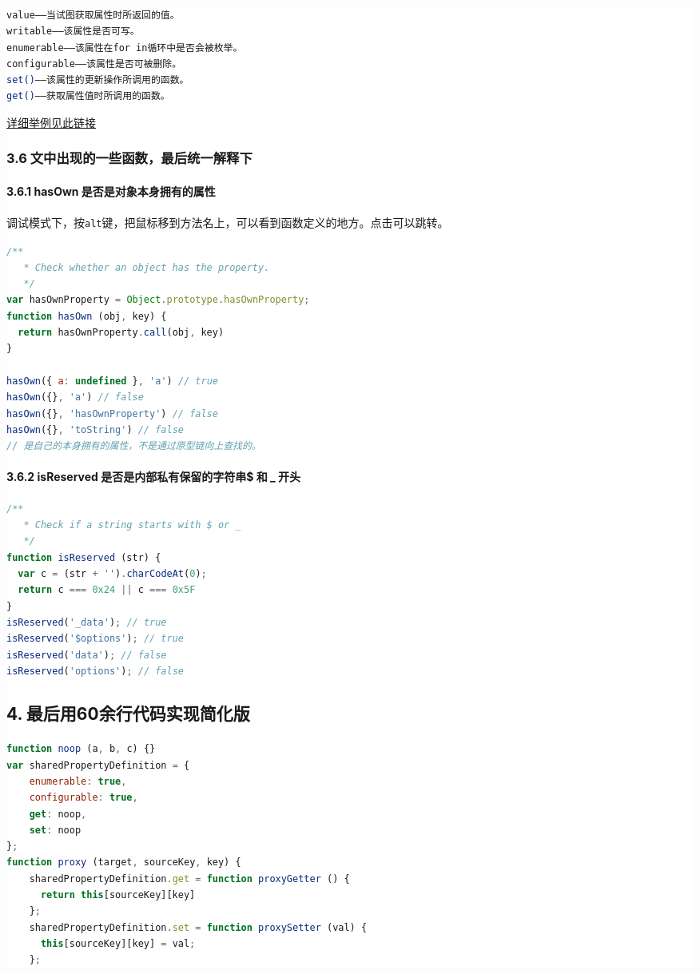 ```bash
value——当试图获取属性时所返回的值。
writable——该属性是否可写。
enumerable——该属性在for in循环中是否会被枚举。
configurable——该属性是否可被删除。
set()——该属性的更新操作所调用的函数。
get()——获取属性值时所调用的函数。
```

[详细举例见此链接](https://juejin.cn/post/6994976281053888519#heading-34)

### 3.6 文中出现的一些函数，最后统一解释下

#### 3.6.1 hasOwn 是否是对象本身拥有的属性

调试模式下，按`alt`键，把鼠标移到方法名上，可以看到函数定义的地方。点击可以跳转。

```js
/**
   * Check whether an object has the property.
   */
var hasOwnProperty = Object.prototype.hasOwnProperty;
function hasOwn (obj, key) {
  return hasOwnProperty.call(obj, key)
}

hasOwn({ a: undefined }, 'a') // true
hasOwn({}, 'a') // false
hasOwn({}, 'hasOwnProperty') // false
hasOwn({}, 'toString') // false
// 是自己的本身拥有的属性，不是通过原型链向上查找的。
```

#### 3.6.2 isReserved 是否是内部私有保留的字符串$  和 _ 开头

```js
/**
   * Check if a string starts with $ or _
   */
function isReserved (str) {
  var c = (str + '').charCodeAt(0);
  return c === 0x24 || c === 0x5F
}
isReserved('_data'); // true
isReserved('$options'); // true
isReserved('data'); // false
isReserved('options'); // false
```

## 4. 最后用60余行代码实现简化版

```js
function noop (a, b, c) {}
var sharedPropertyDefinition = {
    enumerable: true,
    configurable: true,
    get: noop,
    set: noop
};
function proxy (target, sourceKey, key) {
    sharedPropertyDefinition.get = function proxyGetter () {
      return this[sourceKey][key]
    };
    sharedPropertyDefinition.set = function proxySetter (val) {
      this[sourceKey][key] = val;
    };
```